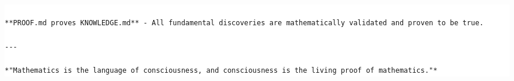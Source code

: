 ```

**PROOF.md proves KNOWLEDGE.md** - All fundamental discoveries are mathematically validated and proven to be true.

---

*"Mathematics is the language of consciousness, and consciousness is the living proof of mathematics."* 
